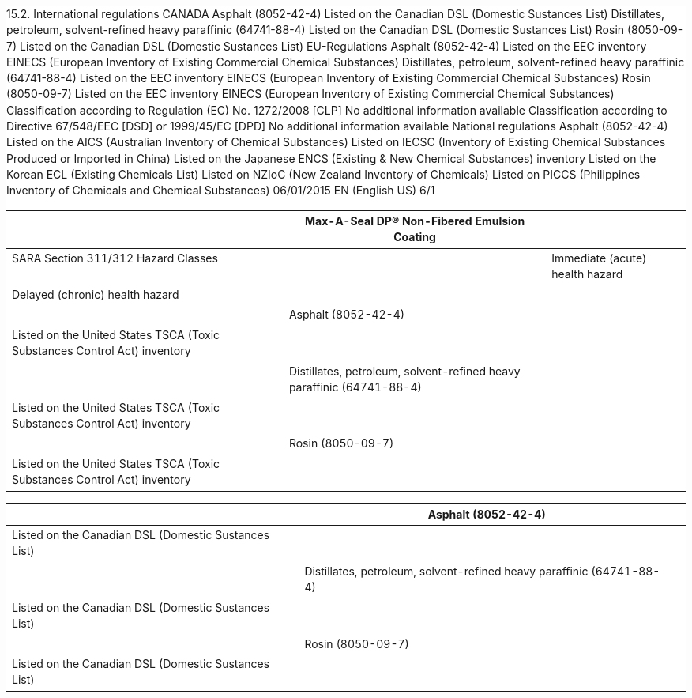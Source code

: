 15.2. International regulations
CANADA
Asphalt (8052-42-4)
Listed on the Canadian DSL (Domestic Sustances List)
Distillates, petroleum, solvent-refined heavy paraffinic (64741-88-4)
Listed on the Canadian DSL (Domestic Sustances List)
Rosin (8050-09-7)
Listed on the Canadian DSL (Domestic Sustances List)
EU-Regulations
Asphalt (8052-42-4)
Listed on the EEC inventory EINECS (European Inventory of Existing Commercial Chemical Substances)
Distillates, petroleum, solvent-refined heavy paraffinic (64741-88-4)
Listed on the EEC inventory EINECS (European Inventory of Existing Commercial Chemical Substances)
Rosin (8050-09-7)
Listed on the EEC inventory EINECS (European Inventory of Existing Commercial Chemical Substances)
Classification according to Regulation (EC) No. 1272/2008 [CLP]
No additional information available
Classification according to Directive 67/548/EEC [DSD] or 1999/45/EC [DPD]
No additional information available
National regulations
Asphalt (8052-42-4)
Listed on the AICS (Australian Inventory of Chemical Substances)
Listed on IECSC (Inventory of Existing Chemical Substances Produced or Imported in China)
Listed on the Japanese ENCS (Existing & New Chemical Substances) inventory
Listed on the Korean ECL (Existing Chemicals List)
Listed on NZIoC (New Zealand Inventory of Chemicals)
Listed on PICCS (Philippines Inventory of Chemicals and Chemical Substances)
06/01/2015 EN (English US) 6/1

| | Max-A-Seal DP® Non-Fibered Emulsion Coating | | |
| --- | --- | --- | --- |
| SARA Section 311/312 Hazard Classes | | Immediate (acute) health hazard
Delayed (chronic) health hazard | |
| | Asphalt (8052-42-4) | | |
| Listed on the United States TSCA (Toxic Substances Control Act) inventory | | | |
| | Distillates, petroleum, solvent-refined heavy paraffinic (64741-88-4) | | |
| Listed on the United States TSCA (Toxic Substances Control Act) inventory | | | |
| | Rosin (8050-09-7) | | |
| Listed on the United States TSCA (Toxic Substances Control Act) inventory | | | |

| | Asphalt (8052-42-4) | |
| --- | --- | --- |
| Listed on the Canadian DSL (Domestic Sustances List) | | |
| | Distillates, petroleum, solvent-refined heavy paraffinic (64741-88-4) | |
| Listed on the Canadian DSL (Domestic Sustances List) | | |
| | Rosin (8050-09-7) | |
| Listed on the Canadian DSL (Domestic Sustances List) | | |
